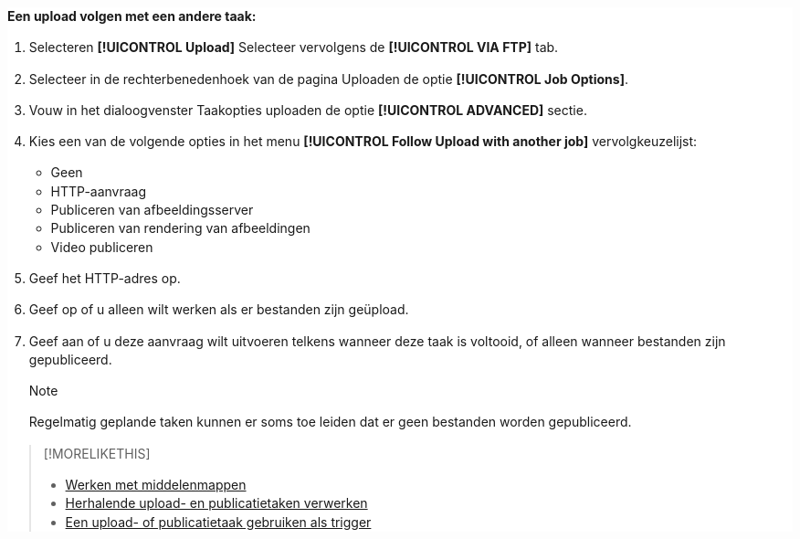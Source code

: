 **Een upload volgen met een andere taak:**

1. Selecteren **[!UICONTROL Upload]** Selecteer vervolgens de **[!UICONTROL VIA FTP]** tab.
1. Selecteer in de rechterbenedenhoek van de pagina Uploaden de optie **[!UICONTROL Job Options]**.
1. Vouw in het dialoogvenster Taakopties uploaden de optie **[!UICONTROL ADVANCED]** sectie.
1. Kies een van de volgende opties in het menu **[!UICONTROL Follow Upload with another job]** vervolgkeuzelijst:

   * Geen
   * HTTP-aanvraag
   * Publiceren van afbeeldingsserver
   * Publiceren van rendering van afbeeldingen
   * Video publiceren

1. Geef het HTTP-adres op.
1. Geef op of u alleen wilt werken als er bestanden zijn geüpload.
1. Geef aan of u deze aanvraag wilt uitvoeren telkens wanneer deze taak is voltooid, of alleen wanneer bestanden zijn gepubliceerd.

   >[!NOTE]
   >
   >Regelmatig geplande taken kunnen er soms toe leiden dat er geen bestanden worden gepubliceerd.

>[!MORELIKETHIS]
>
>* [Werken met middelenmappen](asset-folders.md#working_with_asset_folders)
>* [Herhalende upload- en publicatietaken verwerken](checking-job-files.md#handling_recurring_upload_and_publish_jobs)
>* [Een upload- of publicatietaak gebruiken als trigger](checking-job-files.md#using_an_upload_or_publish_job_as_a_trigger)

